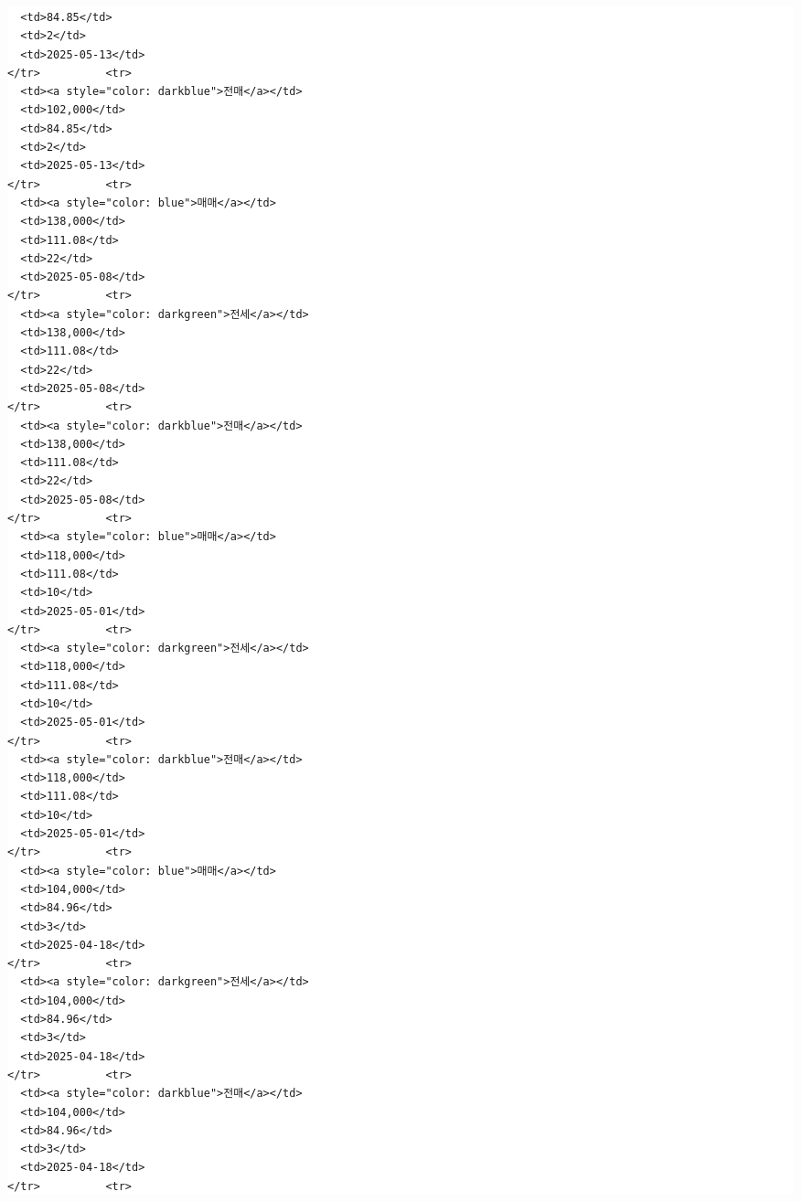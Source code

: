       <td>84.85</td>
      <td>2</td>
      <td>2025-05-13</td>
    </tr>          <tr>
      <td><a style="color: darkblue">전매</a></td>
      <td>102,000</td>
      <td>84.85</td>
      <td>2</td>
      <td>2025-05-13</td>
    </tr>          <tr>
      <td><a style="color: blue">매매</a></td>
      <td>138,000</td>
      <td>111.08</td>
      <td>22</td>
      <td>2025-05-08</td>
    </tr>          <tr>
      <td><a style="color: darkgreen">전세</a></td>
      <td>138,000</td>
      <td>111.08</td>
      <td>22</td>
      <td>2025-05-08</td>
    </tr>          <tr>
      <td><a style="color: darkblue">전매</a></td>
      <td>138,000</td>
      <td>111.08</td>
      <td>22</td>
      <td>2025-05-08</td>
    </tr>          <tr>
      <td><a style="color: blue">매매</a></td>
      <td>118,000</td>
      <td>111.08</td>
      <td>10</td>
      <td>2025-05-01</td>
    </tr>          <tr>
      <td><a style="color: darkgreen">전세</a></td>
      <td>118,000</td>
      <td>111.08</td>
      <td>10</td>
      <td>2025-05-01</td>
    </tr>          <tr>
      <td><a style="color: darkblue">전매</a></td>
      <td>118,000</td>
      <td>111.08</td>
      <td>10</td>
      <td>2025-05-01</td>
    </tr>          <tr>
      <td><a style="color: blue">매매</a></td>
      <td>104,000</td>
      <td>84.96</td>
      <td>3</td>
      <td>2025-04-18</td>
    </tr>          <tr>
      <td><a style="color: darkgreen">전세</a></td>
      <td>104,000</td>
      <td>84.96</td>
      <td>3</td>
      <td>2025-04-18</td>
    </tr>          <tr>
      <td><a style="color: darkblue">전매</a></td>
      <td>104,000</td>
      <td>84.96</td>
      <td>3</td>
      <td>2025-04-18</td>
    </tr>          <tr>